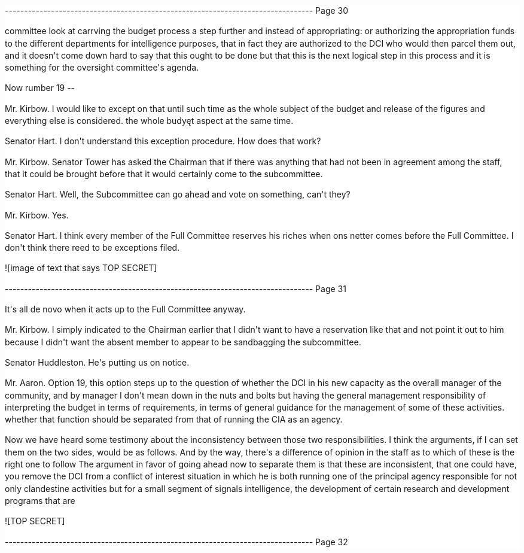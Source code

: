 
-------------------------------------------------------------------------------- Page 30

committee look at carrving the budget process a step further and instead of appropriating: or authorizing the appropriation funds to the different departments for intelligence purposes, that in fact they are authorized to the DCI who would then parcel them out, and it doesn't come down hard to say that this ought to be done but that this is the next logical step in this process and it is something for the oversight committee's agenda.

Now rumber 19 --

Mr. Kirbow. I would like to except on that until such time as the whole subject of the budget and release of the figures and everything else is considered. the whole budyęt aspect at the same time.

Senator Hart. I don't understand this exception procedure. How does that work?

Mr. Kirbow. Senator Tower has asked the Chairman that if there was anything that had not been in agreement among the staff, that it could be brought before that it would certainly come to the subcommittee.

Senator Hart. Well, the Subcommittee can go ahead and vote on something, can't they?

Mr. Kirbow. Yes.

Senator Hart. I think every member of the Full Committee reserves his riches when ons netter comes before the Full Committee. I don't think there reed to be exceptions filed.

![image of text that says TOP SECRET]


-------------------------------------------------------------------------------- Page 31

It's all de novo when it acts up to the Full Committee anyway.

Mr. Kirbow. I simply indicated to the Chairman earlier that I didn't want to have a reservation like that and not point it out to him because I didn't want the absent member to appear to be sandbagging the subcommittee.

Senator Huddleston. He's putting us on notice.

Mr. Aaron. Option 19, this option steps up to the question of whether the DCI in his new capacity as the overall manager of the community, and by manager I don't mean down in the nuts and bolts but having the general management responsibility of interpreting the budget in terms of requirements, in terms of general guidance for the management of some of these activities. whether that function should be separated from that of running the CIA as an agency.

Now we have heard some testimony about the inconsistency between those two responsibilities. I think the arguments, if I can set them on the two sides, would be as follows. And by the way, there's a difference of opinion in the staff as to which of these is the right one to follow The argument in favor of going ahead now to separate them is that these are inconsistent, that one could have, you remove the DCI from a conflict of interest situation in which he is both running one of the principal agency responsible for not only clandestine activities but for a small segment of signals intelligence, the development of certain research and development programs that are

![TOP SECRET]


-------------------------------------------------------------------------------- Page 32

